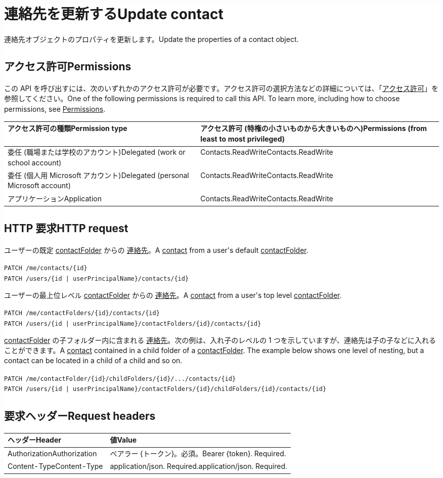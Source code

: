 # <a name="update-contact"></a><span data-ttu-id="fdf5d-101">連絡先を更新する</span><span class="sxs-lookup"><span data-stu-id="fdf5d-101">Update contact</span></span>

<span data-ttu-id="fdf5d-102">連絡先オブジェクトのプロパティを更新します。</span><span class="sxs-lookup"><span data-stu-id="fdf5d-102">Update the properties of a contact object.</span></span>
## <a name="permissions"></a><span data-ttu-id="fdf5d-103">アクセス許可</span><span class="sxs-lookup"><span data-stu-id="fdf5d-103">Permissions</span></span>
<span data-ttu-id="fdf5d-p101">この API を呼び出すには、次のいずれかのアクセス許可が必要です。アクセス許可の選択方法などの詳細については、「[アクセス許可](../../../concepts/permissions_reference.md)」を参照してください。</span><span class="sxs-lookup"><span data-stu-id="fdf5d-p101">One of the following permissions is required to call this API. To learn more, including how to choose permissions, see [Permissions](../../../concepts/permissions_reference.md).</span></span>

|<span data-ttu-id="fdf5d-106">アクセス許可の種類</span><span class="sxs-lookup"><span data-stu-id="fdf5d-106">Permission type</span></span>      | <span data-ttu-id="fdf5d-107">アクセス許可 (特権の小さいものから大きいものへ)</span><span class="sxs-lookup"><span data-stu-id="fdf5d-107">Permissions (from least to most privileged)</span></span>              |
|:--------------------|:---------------------------------------------------------|
|<span data-ttu-id="fdf5d-108">委任 (職場または学校のアカウント)</span><span class="sxs-lookup"><span data-stu-id="fdf5d-108">Delegated (work or school account)</span></span> | <span data-ttu-id="fdf5d-109">Contacts.ReadWrite</span><span class="sxs-lookup"><span data-stu-id="fdf5d-109">Contacts.ReadWrite</span></span>    |
|<span data-ttu-id="fdf5d-110">委任 (個人用 Microsoft アカウント)</span><span class="sxs-lookup"><span data-stu-id="fdf5d-110">Delegated (personal Microsoft account)</span></span> | <span data-ttu-id="fdf5d-111">Contacts.ReadWrite</span><span class="sxs-lookup"><span data-stu-id="fdf5d-111">Contacts.ReadWrite</span></span>    |
|<span data-ttu-id="fdf5d-112">アプリケーション</span><span class="sxs-lookup"><span data-stu-id="fdf5d-112">Application</span></span> | <span data-ttu-id="fdf5d-113">Contacts.ReadWrite</span><span class="sxs-lookup"><span data-stu-id="fdf5d-113">Contacts.ReadWrite</span></span> |

## <a name="http-request"></a><span data-ttu-id="fdf5d-114">HTTP 要求</span><span class="sxs-lookup"><span data-stu-id="fdf5d-114">HTTP request</span></span>

<span data-ttu-id="fdf5d-115">ユーザーの既定 [contactFolder](../resources/contactfolder.md) からの [連絡先](../resources/contact.md)。</span><span class="sxs-lookup"><span data-stu-id="fdf5d-115">A [contact](../resources/contact.md) from a user's default [contactFolder](../resources/contactfolder.md).</span></span>
```http
PATCH /me/contacts/{id}
PATCH /users/{id | userPrincipalName}/contacts/{id}
```
<span data-ttu-id="fdf5d-116">ユーザーの最上位レベル [contactFolder](../resources/contactfolder.md) からの [連絡先](../resources/contact.md)。</span><span class="sxs-lookup"><span data-stu-id="fdf5d-116">A [contact](../resources/contact.md) from a user's top level [contactFolder](../resources/contactfolder.md).</span></span>
```http
PATCH /me/contactFolders/{id}/contacts/{id}
PATCH /users/{id | userPrincipalName}/contactFolders/{id}/contacts/{id}
```
<span data-ttu-id="fdf5d-p102">[contactFolder](../resources/mailfolder.md) の子フォルダー内に含まれる [連絡先](../resources/contact.md)。次の例は、入れ子のレベルの 1 つを示していますが、連絡先は子の子などに入れることができます。</span><span class="sxs-lookup"><span data-stu-id="fdf5d-p102">A [contact](../resources/contact.md) contained in a child folder of a [contactFolder](../resources/mailfolder.md). The example below shows one level of nesting, but a contact can be located in a child of a child and so on.</span></span>
```http
PATCH /me/contactFolder/{id}/childFolders/{id}/.../contacts/{id}
PATCH /users/{id | userPrincipalName}/contactFolders/{id}/childFolders/{id}/contacts/{id}
```
## <a name="request-headers"></a><span data-ttu-id="fdf5d-119">要求ヘッダー</span><span class="sxs-lookup"><span data-stu-id="fdf5d-119">Request headers</span></span>
| <span data-ttu-id="fdf5d-120">ヘッダー</span><span class="sxs-lookup"><span data-stu-id="fdf5d-120">Header</span></span>       | <span data-ttu-id="fdf5d-121">値</span><span class="sxs-lookup"><span data-stu-id="fdf5d-121">Value</span></span> |
|:---------------|:--------|
| <span data-ttu-id="fdf5d-122">Authorization</span><span class="sxs-lookup"><span data-stu-id="fdf5d-122">Authorization</span></span>  | <span data-ttu-id="fdf5d-p103">ベアラー {トークン}。必須。</span><span class="sxs-lookup"><span data-stu-id="fdf5d-p103">Bearer {token}. Required.</span></span>  |
| <span data-ttu-id="fdf5d-125">Content-Type</span><span class="sxs-lookup"><span data-stu-id="fdf5d-125">Content-Type</span></span>  | <span data-ttu-id="fdf5d-p104">application/json. Required.</span><span class="sxs-lookup"><span data-stu-id="fdf5d-p104">application/json. Required.</span></span>  |
